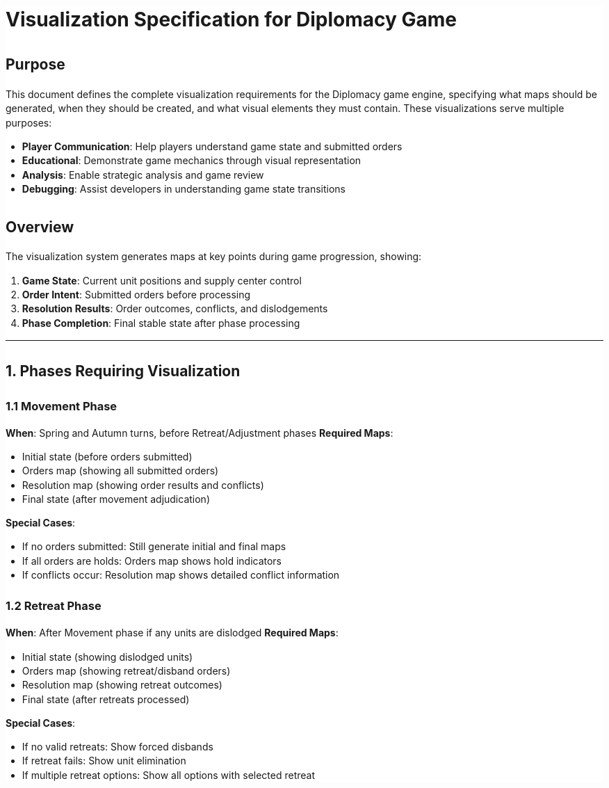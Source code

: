 # Visualization Specification for Diplomacy Game

## Purpose
This document defines the complete visualization requirements for the Diplomacy game engine, specifying what maps should be generated, when they should be created, and what visual elements they must contain. These visualizations serve multiple purposes:
- **Player Communication**: Help players understand game state and submitted orders
- **Educational**: Demonstrate game mechanics through visual representation
- **Analysis**: Enable strategic analysis and game review
- **Debugging**: Assist developers in understanding game state transitions

## Overview

The visualization system generates maps at key points during game progression, showing:
1. **Game State**: Current unit positions and supply center control
2. **Order Intent**: Submitted orders before processing
3. **Resolution Results**: Order outcomes, conflicts, and dislodgements
4. **Phase Completion**: Final stable state after phase processing

---

## 1. Phases Requiring Visualization

### 1.1 Movement Phase
**When**: Spring and Autumn turns, before Retreat/Adjustment phases
**Required Maps**:
- Initial state (before orders submitted)
- Orders map (showing all submitted orders)
- Resolution map (showing order results and conflicts)
- Final state (after movement adjudication)

**Special Cases**:
- If no orders submitted: Still generate initial and final maps
- If all orders are holds: Orders map shows hold indicators
- If conflicts occur: Resolution map shows detailed conflict information

### 1.2 Retreat Phase
**When**: After Movement phase if any units are dislodged
**Required Maps**:
- Initial state (showing dislodged units)
- Orders map (showing retreat/disband orders)
- Resolution map (showing retreat outcomes)
- Final state (after retreats processed)

**Special Cases**:
- If no valid retreats: Show forced disbands
- If retreat fails: Show unit elimination
- If multiple retreat options: Show all options with selected retreat
